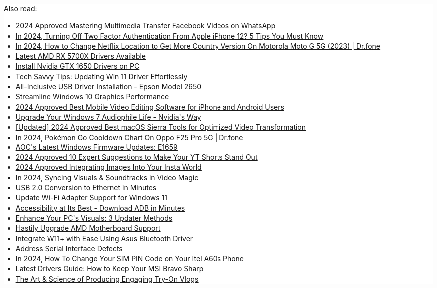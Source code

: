 
<span class="atpl-alsoreadstyle">Also read:</span>
<div><ul>
<li><a href="https://facebook-videos.techidaily.com/2024-approved-mastering-multimedia-transfer-facebook-videos-on-whatsapp/"><u>2024 Approved  Mastering Multimedia Transfer  Facebook Videos on WhatsApp</u></a></li>
<li><a href="https://apple-account.techidaily.com/in-2024-turning-off-two-factor-authentication-from-apple-iphone-12-5-tips-you-must-know-by-drfone-ios/"><u>In 2024, Turning Off Two Factor Authentication From Apple iPhone 12? 5 Tips You Must Know</u></a></li>
<li><a href="https://review-topics.techidaily.com/in-2024-how-to-change-netflix-location-to-get-more-country-version-on-motorola-moto-g-5g-2023-drfone-by-drfone-virtual-android/"><u>In 2024, How to Change Netflix Location to Get More Country Version On Motorola Moto G 5G (2023) | Dr.fone</u></a></li>
<li><a href="https://driver-install.techidaily.com/latest-amd-rx-5700x-drivers-available/"><u>Latest AMD RX 5700X Drivers Available</u></a></li>
<li><a href="https://driver-install.techidaily.com/install-nvidia-gtx-1650-drivers-on-pc/"><u>Install Nvidia GTX 1650 Drivers on PC</u></a></li>
<li><a href="https://driver-install.techidaily.com/tech-savvy-tips-updating-win-11-driver-effortlessly/"><u>Tech Savvy Tips: Updating Win 11 Driver Effortlessly</u></a></li>
<li><a href="https://driver-install.techidaily.com/all-inclusive-usb-driver-installation-epson-model-2650/"><u>All-Inclusive USB Driver Installation - Epson Model 2650</u></a></li>
<li><a href="https://driver-install.techidaily.com/streamline-windows-10-graphics-performance/"><u>Streamline Windows 10 Graphics Performance</u></a></li>
<li><a href="https://ai-vdieo-software.techidaily.com/2024-approved-best-mobile-video-editing-software-for-iphone-and-android-users/"><u>2024 Approved Best Mobile Video Editing Software for iPhone and Android Users</u></a></li>
<li><a href="https://driver-install.techidaily.com/upgrade-your-windows-7-audiophile-life-nvidias-way/"><u>Upgrade Your Windows 7 Audiophile Life - Nvidia's Way</u></a></li>
<li><a href="https://fox-direct.techidaily.com/updated-2024-approved-best-macos-sierra-tools-for-optimized-video-transformation/"><u>[Updated] 2024 Approved  Best macOS Sierra Tools for Optimized Video Transformation</u></a></li>
<li><a href="https://android-pokemon-go.techidaily.com/in-2024-pokemon-go-cooldown-chart-on-oppo-f25-pro-5g-drfone-by-drfone-virtual-android/"><u>In 2024, Pokémon Go Cooldown Chart On Oppo F25 Pro 5G | Dr.fone</u></a></li>
<li><a href="https://driver-install.techidaily.com/aocs-latest-windows-firmware-updates-e1659/"><u>AOC's Latest Windows Firmware Updates: E1659</u></a></li>
<li><a href="https://youtube-clips.techidaily.com/2024-approved-10-expert-suggestions-to-make-your-yt-shorts-stand-out/"><u>2024 Approved  10 Expert Suggestions to Make Your YT Shorts Stand Out</u></a></li>
<li><a href="https://extra-skills.techidaily.com/2024-approved-integrating-images-into-your-insta-world/"><u>2024 Approved  Integrating Images Into Your Insta World</u></a></li>
<li><a href="https://some-approaches.techidaily.com/in-2024-syncing-visuals-and-soundtracks-in-video-magic/"><u>In 2024, Syncing Visuals & Soundtracks in Video Magic</u></a></li>
<li><a href="https://driver-install.techidaily.com/usb-20-conversion-to-ethernet-in-minutes/"><u>USB 2.0 Conversion to Ethernet in Minutes</u></a></li>
<li><a href="https://driver-install.techidaily.com/update-wi-fi-adapter-support-for-windows-11/"><u>Update Wi-Fi Adapter Support for Windows 11</u></a></li>
<li><a href="https://driver-install.techidaily.com/1720063696130-accessibility-at-its-best-download-adb-in-minutes/"><u>Accessibility at Its Best - Download ADB in Minutes</u></a></li>
<li><a href="https://driver-install.techidaily.com/enhance-your-pcs-visuals-3-updater-methods/"><u>Enhance Your PC's Visuals: 3 Updater Methods</u></a></li>
<li><a href="https://driver-install.techidaily.com/hastily-upgrade-amd-motherboard-support/"><u>Hastily Upgrade AMD Motherboard Support</u></a></li>
<li><a href="https://driver-install.techidaily.com/integrate-w11plus-with-ease-using-asus-bluetooth-driver/"><u>Integrate W11+ with Ease Using Asus Bluetooth Driver</u></a></li>
<li><a href="https://driver-install.techidaily.com/address-serial-interface-defects/"><u>Address Serial Interface Defects</u></a></li>
<li><a href="https://sim-unlock.techidaily.com/in-2024-how-to-change-your-sim-pin-code-on-your-itel-a60s-phone-by-drfone-android/"><u>In 2024, How To Change Your SIM PIN Code on Your Itel A60s Phone</u></a></li>
<li><a href="https://driver-install.techidaily.com/latest-drivers-guide-how-to-keep-your-msi-bravo-sharp/"><u>Latest Drivers Guide: How to Keep Your MSI Bravo Sharp</u></a></li>
<li><a href="https://youtube-videos.techidaily.com/the-art-and-science-of-producing-engaging-try-on-vlogs/"><u>The Art & Science of Producing Engaging Try-On Vlogs</u></a></li>